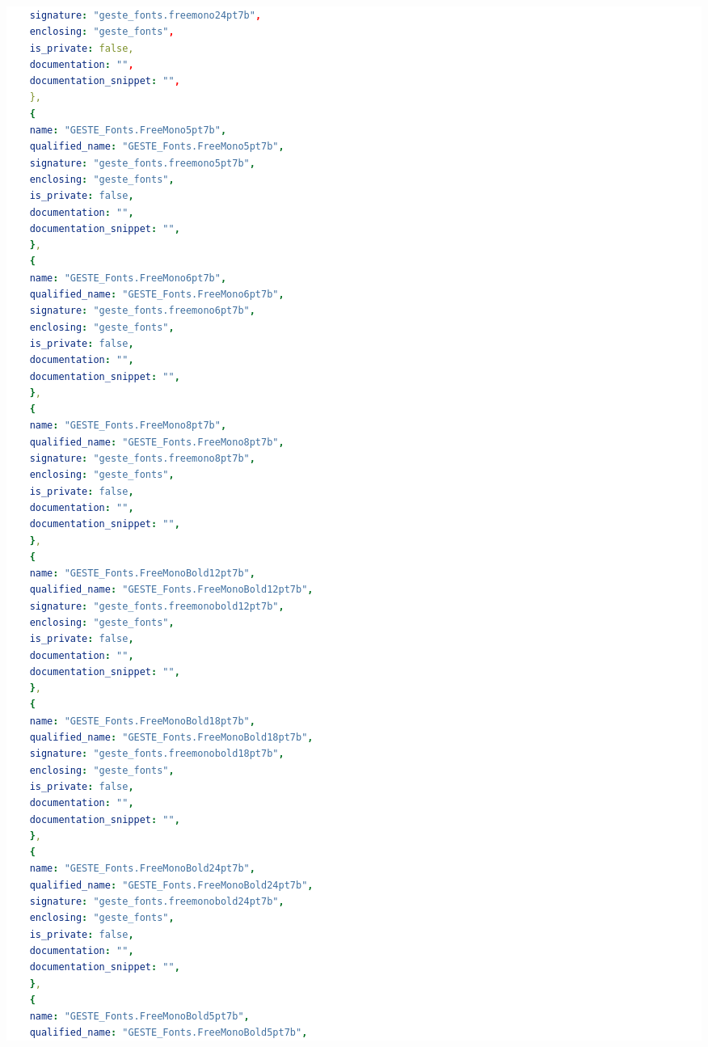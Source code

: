 ```yaml
    signature: "geste_fonts.freemono24pt7b",
    enclosing: "geste_fonts",
    is_private: false,
    documentation: "",
    documentation_snippet: "",
    },
    {
    name: "GESTE_Fonts.FreeMono5pt7b",
    qualified_name: "GESTE_Fonts.FreeMono5pt7b",
    signature: "geste_fonts.freemono5pt7b",
    enclosing: "geste_fonts",
    is_private: false,
    documentation: "",
    documentation_snippet: "",
    },
    {
    name: "GESTE_Fonts.FreeMono6pt7b",
    qualified_name: "GESTE_Fonts.FreeMono6pt7b",
    signature: "geste_fonts.freemono6pt7b",
    enclosing: "geste_fonts",
    is_private: false,
    documentation: "",
    documentation_snippet: "",
    },
    {
    name: "GESTE_Fonts.FreeMono8pt7b",
    qualified_name: "GESTE_Fonts.FreeMono8pt7b",
    signature: "geste_fonts.freemono8pt7b",
    enclosing: "geste_fonts",
    is_private: false,
    documentation: "",
    documentation_snippet: "",
    },
    {
    name: "GESTE_Fonts.FreeMonoBold12pt7b",
    qualified_name: "GESTE_Fonts.FreeMonoBold12pt7b",
    signature: "geste_fonts.freemonobold12pt7b",
    enclosing: "geste_fonts",
    is_private: false,
    documentation: "",
    documentation_snippet: "",
    },
    {
    name: "GESTE_Fonts.FreeMonoBold18pt7b",
    qualified_name: "GESTE_Fonts.FreeMonoBold18pt7b",
    signature: "geste_fonts.freemonobold18pt7b",
    enclosing: "geste_fonts",
    is_private: false,
    documentation: "",
    documentation_snippet: "",
    },
    {
    name: "GESTE_Fonts.FreeMonoBold24pt7b",
    qualified_name: "GESTE_Fonts.FreeMonoBold24pt7b",
    signature: "geste_fonts.freemonobold24pt7b",
    enclosing: "geste_fonts",
    is_private: false,
    documentation: "",
    documentation_snippet: "",
    },
    {
    name: "GESTE_Fonts.FreeMonoBold5pt7b",
    qualified_name: "GESTE_Fonts.FreeMonoBold5pt7b",
```